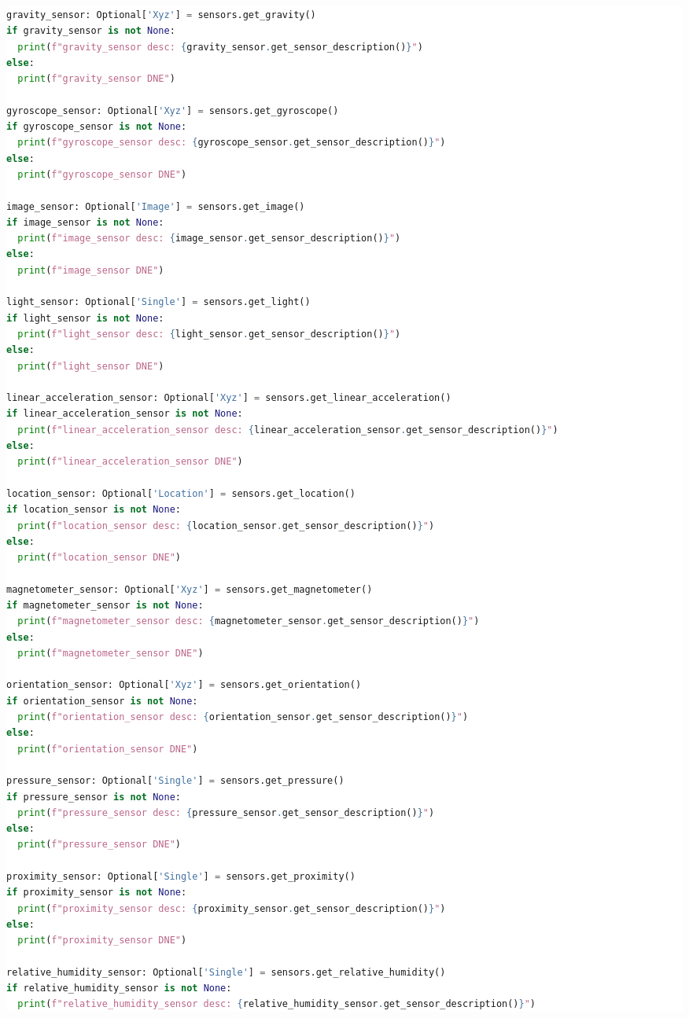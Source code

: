 ```python
gravity_sensor: Optional['Xyz'] = sensors.get_gravity()
if gravity_sensor is not None:
  print(f"gravity_sensor desc: {gravity_sensor.get_sensor_description()}")
else:
  print(f"gravity_sensor DNE")

gyroscope_sensor: Optional['Xyz'] = sensors.get_gyroscope()
if gyroscope_sensor is not None:
  print(f"gyroscope_sensor desc: {gyroscope_sensor.get_sensor_description()}")
else:
  print(f"gyroscope_sensor DNE")

image_sensor: Optional['Image'] = sensors.get_image()
if image_sensor is not None:
  print(f"image_sensor desc: {image_sensor.get_sensor_description()}")
else:
  print(f"image_sensor DNE")

light_sensor: Optional['Single'] = sensors.get_light()
if light_sensor is not None:
  print(f"light_sensor desc: {light_sensor.get_sensor_description()}")
else:
  print(f"light_sensor DNE")

linear_acceleration_sensor: Optional['Xyz'] = sensors.get_linear_acceleration()
if linear_acceleration_sensor is not None:
  print(f"linear_acceleration_sensor desc: {linear_acceleration_sensor.get_sensor_description()}")
else:
  print(f"linear_acceleration_sensor DNE")

location_sensor: Optional['Location'] = sensors.get_location()
if location_sensor is not None:
  print(f"location_sensor desc: {location_sensor.get_sensor_description()}")
else:
  print(f"location_sensor DNE")

magnetometer_sensor: Optional['Xyz'] = sensors.get_magnetometer()
if magnetometer_sensor is not None:
  print(f"magnetometer_sensor desc: {magnetometer_sensor.get_sensor_description()}")
else:
  print(f"magnetometer_sensor DNE")

orientation_sensor: Optional['Xyz'] = sensors.get_orientation()
if orientation_sensor is not None:
  print(f"orientation_sensor desc: {orientation_sensor.get_sensor_description()}")
else:
  print(f"orientation_sensor DNE")

pressure_sensor: Optional['Single'] = sensors.get_pressure()
if pressure_sensor is not None:
  print(f"pressure_sensor desc: {pressure_sensor.get_sensor_description()}")
else:
  print(f"pressure_sensor DNE")

proximity_sensor: Optional['Single'] = sensors.get_proximity()
if proximity_sensor is not None:
  print(f"proximity_sensor desc: {proximity_sensor.get_sensor_description()}")
else:
  print(f"proximity_sensor DNE")

relative_humidity_sensor: Optional['Single'] = sensors.get_relative_humidity()
if relative_humidity_sensor is not None:
  print(f"relative_humidity_sensor desc: {relative_humidity_sensor.get_sensor_description()}")
```